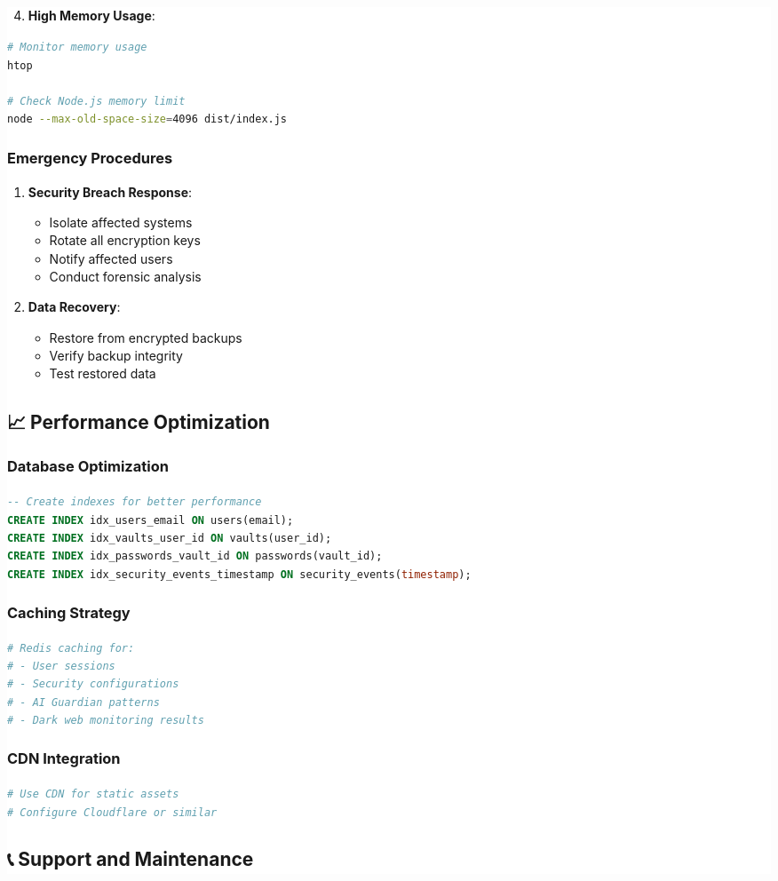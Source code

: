 4. **High Memory Usage**:
```bash
# Monitor memory usage
htop

# Check Node.js memory limit
node --max-old-space-size=4096 dist/index.js
```

### Emergency Procedures

1. **Security Breach Response**:
   - Isolate affected systems
   - Rotate all encryption keys
   - Notify affected users
   - Conduct forensic analysis

2. **Data Recovery**:
   - Restore from encrypted backups
   - Verify backup integrity
   - Test restored data

## 📈 Performance Optimization

### Database Optimization

```sql
-- Create indexes for better performance
CREATE INDEX idx_users_email ON users(email);
CREATE INDEX idx_vaults_user_id ON vaults(user_id);
CREATE INDEX idx_passwords_vault_id ON passwords(vault_id);
CREATE INDEX idx_security_events_timestamp ON security_events(timestamp);
```

### Caching Strategy

```bash
# Redis caching for:
# - User sessions
# - Security configurations
# - AI Guardian patterns
# - Dark web monitoring results
```

### CDN Integration

```bash
# Use CDN for static assets
# Configure Cloudflare or similar
```

## 📞 Support and Maintenance
